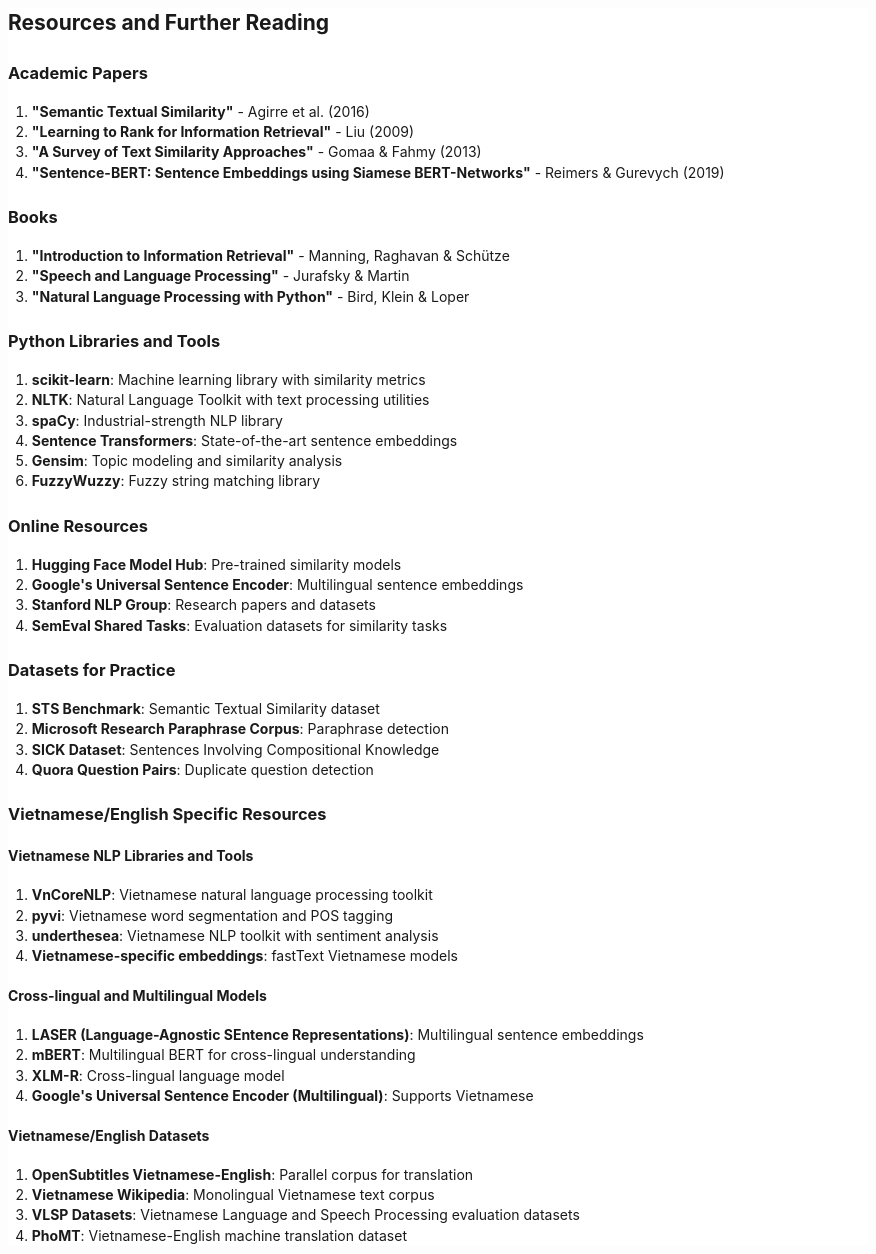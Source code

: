 ## Resources and Further Reading

### Academic Papers
1. **"Semantic Textual Similarity"** - Agirre et al. (2016)
2. **"Learning to Rank for Information Retrieval"** - Liu (2009)
3. **"A Survey of Text Similarity Approaches"** - Gomaa & Fahmy (2013)
4. **"Sentence-BERT: Sentence Embeddings using Siamese BERT-Networks"** - Reimers & Gurevych (2019)

### Books
1. **"Introduction to Information Retrieval"** - Manning, Raghavan & Schütze
2. **"Speech and Language Processing"** - Jurafsky & Martin
3. **"Natural Language Processing with Python"** - Bird, Klein & Loper

### Python Libraries and Tools
1. **scikit-learn**: Machine learning library with similarity metrics
2. **NLTK**: Natural Language Toolkit with text processing utilities
3. **spaCy**: Industrial-strength NLP library
4. **Sentence Transformers**: State-of-the-art sentence embeddings
5. **Gensim**: Topic modeling and similarity analysis
6. **FuzzyWuzzy**: Fuzzy string matching library

### Online Resources
1. **Hugging Face Model Hub**: Pre-trained similarity models
2. **Google's Universal Sentence Encoder**: Multilingual sentence embeddings
3. **Stanford NLP Group**: Research papers and datasets
4. **SemEval Shared Tasks**: Evaluation datasets for similarity tasks

### Datasets for Practice
1. **STS Benchmark**: Semantic Textual Similarity dataset
2. **Microsoft Research Paraphrase Corpus**: Paraphrase detection
3. **SICK Dataset**: Sentences Involving Compositional Knowledge
4. **Quora Question Pairs**: Duplicate question detection

### Vietnamese/English Specific Resources

#### Vietnamese NLP Libraries and Tools
1. **VnCoreNLP**: Vietnamese natural language processing toolkit
2. **pyvi**: Vietnamese word segmentation and POS tagging
3. **underthesea**: Vietnamese NLP toolkit with sentiment analysis
4. **Vietnamese-specific embeddings**: fastText Vietnamese models

#### Cross-lingual and Multilingual Models
1. **LASER (Language-Agnostic SEntence Representations)**: Multilingual sentence embeddings
2. **mBERT**: Multilingual BERT for cross-lingual understanding
3. **XLM-R**: Cross-lingual language model
4. **Google's Universal Sentence Encoder (Multilingual)**: Supports Vietnamese

#### Vietnamese/English Datasets
1. **OpenSubtitles Vietnamese-English**: Parallel corpus for translation
2. **Vietnamese Wikipedia**: Monolingual Vietnamese text corpus
3. **VLSP Datasets**: Vietnamese Language and Speech Processing evaluation datasets
4. **PhoMT**: Vietnamese-English machine translation dataset

